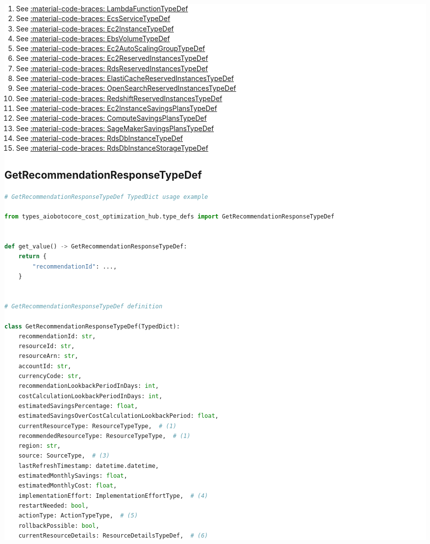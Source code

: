 1. See [:material-code-braces: LambdaFunctionTypeDef](./type_defs.md#lambdafunctiontypedef)
2. See [:material-code-braces: EcsServiceTypeDef](./type_defs.md#ecsservicetypedef)
3. See [:material-code-braces: Ec2InstanceTypeDef](./type_defs.md#ec2instancetypedef)
4. See [:material-code-braces: EbsVolumeTypeDef](./type_defs.md#ebsvolumetypedef)
5. See [:material-code-braces: Ec2AutoScalingGroupTypeDef](./type_defs.md#ec2autoscalinggrouptypedef)
6. See [:material-code-braces: Ec2ReservedInstancesTypeDef](./type_defs.md#ec2reservedinstancestypedef)
7. See [:material-code-braces: RdsReservedInstancesTypeDef](./type_defs.md#rdsreservedinstancestypedef)
8. See [:material-code-braces: ElastiCacheReservedInstancesTypeDef](./type_defs.md#elasticachereservedinstancestypedef)
9. See [:material-code-braces: OpenSearchReservedInstancesTypeDef](./type_defs.md#opensearchreservedinstancestypedef)
10. See [:material-code-braces: RedshiftReservedInstancesTypeDef](./type_defs.md#redshiftreservedinstancestypedef)
11. See [:material-code-braces: Ec2InstanceSavingsPlansTypeDef](./type_defs.md#ec2instancesavingsplanstypedef)
12. See [:material-code-braces: ComputeSavingsPlansTypeDef](./type_defs.md#computesavingsplanstypedef)
13. See [:material-code-braces: SageMakerSavingsPlansTypeDef](./type_defs.md#sagemakersavingsplanstypedef)
14. See [:material-code-braces: RdsDbInstanceTypeDef](./type_defs.md#rdsdbinstancetypedef)
15. See [:material-code-braces: RdsDbInstanceStorageTypeDef](./type_defs.md#rdsdbinstancestoragetypedef)

## GetRecommendationResponseTypeDef

```python
# GetRecommendationResponseTypeDef TypedDict usage example

from types_aiobotocore_cost_optimization_hub.type_defs import GetRecommendationResponseTypeDef


def get_value() -> GetRecommendationResponseTypeDef:
    return {
        "recommendationId": ...,
    }


# GetRecommendationResponseTypeDef definition

class GetRecommendationResponseTypeDef(TypedDict):
    recommendationId: str,
    resourceId: str,
    resourceArn: str,
    accountId: str,
    currencyCode: str,
    recommendationLookbackPeriodInDays: int,
    costCalculationLookbackPeriodInDays: int,
    estimatedSavingsPercentage: float,
    estimatedSavingsOverCostCalculationLookbackPeriod: float,
    currentResourceType: ResourceTypeType,  # (1)
    recommendedResourceType: ResourceTypeType,  # (1)
    region: str,
    source: SourceType,  # (3)
    lastRefreshTimestamp: datetime.datetime,
    estimatedMonthlySavings: float,
    estimatedMonthlyCost: float,
    implementationEffort: ImplementationEffortType,  # (4)
    restartNeeded: bool,
    actionType: ActionTypeType,  # (5)
    rollbackPossible: bool,
    currentResourceDetails: ResourceDetailsTypeDef,  # (6)
```
